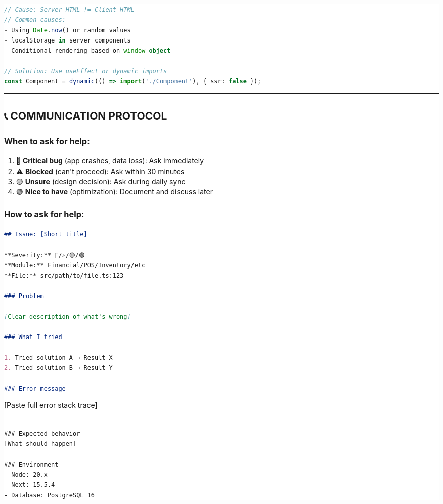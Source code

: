 ```typescript
// Cause: Server HTML != Client HTML
// Common causes:
- Using Date.now() or random values
- localStorage in server components
- Conditional rendering based on window object

// Solution: Use useEffect or dynamic imports
const Component = dynamic(() => import('./Component'), { ssr: false });
```

---

## 📞 COMMUNICATION PROTOCOL

### When to ask for help:

1. 🔴 **Critical bug** (app crashes, data loss): Ask immediately
2. ⚠️ **Blocked** (can't proceed): Ask within 30 minutes
3. 🟡 **Unsure** (design decision): Ask during daily sync
4. 🟢 **Nice to have** (optimization): Document and discuss later

### How to ask for help:

```markdown
## Issue: [Short title]

**Severity:** 🔴/⚠️/🟡/🟢
**Module:** Financial/POS/Inventory/etc
**File:** src/path/to/file.ts:123

### Problem

[Clear description of what's wrong]

### What I tried

1. Tried solution A → Result X
2. Tried solution B → Result Y

### Error message
```

[Paste full error stack trace]

```

### Expected behavior
[What should happen]

### Environment
- Node: 20.x
- Next: 15.5.4
- Database: PostgreSQL 16
```
